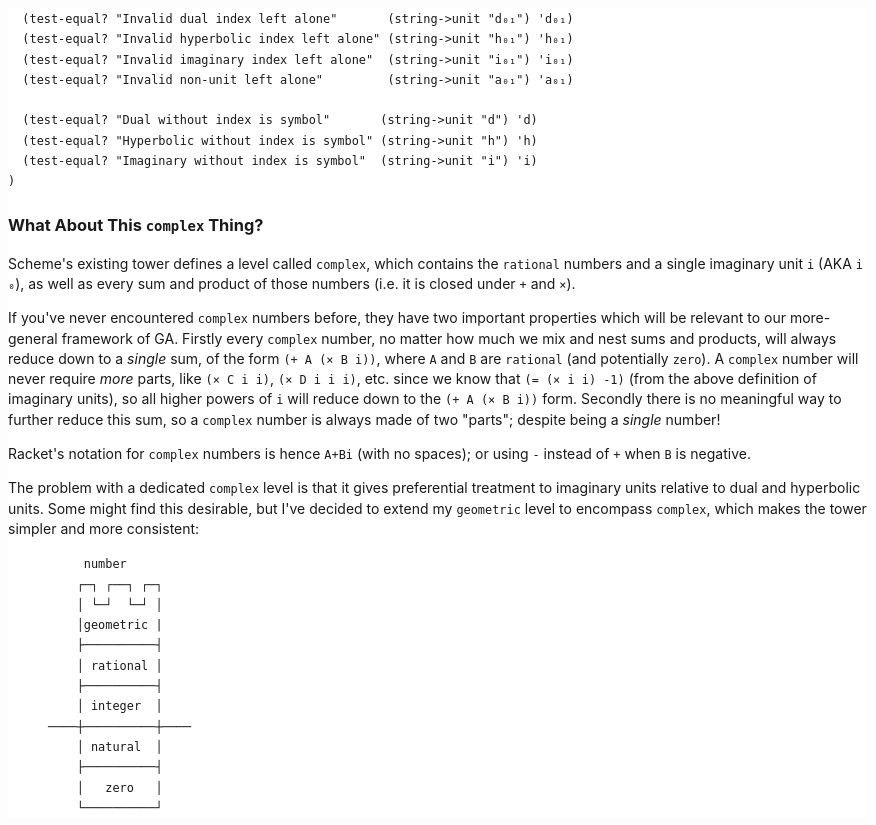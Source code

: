 ```{pipe="./hide"}
  (test-equal? "Invalid dual index left alone"       (string->unit "d₀₁") 'd₀₁)
  (test-equal? "Invalid hyperbolic index left alone" (string->unit "h₀₁") 'h₀₁)
  (test-equal? "Invalid imaginary index left alone"  (string->unit "i₀₁") 'i₀₁)
  (test-equal? "Invalid non-unit left alone"         (string->unit "a₀₁") 'a₀₁)

  (test-equal? "Dual without index is symbol"       (string->unit "d") 'd)
  (test-equal? "Hyperbolic without index is symbol" (string->unit "h") 'h)
  (test-equal? "Imaginary without index is symbol"  (string->unit "i") 'i)
)
```

### What About This `complex` Thing?  ###

Scheme's existing tower defines a level called `complex`, which contains the
`rational` numbers and a single imaginary unit `i` (AKA `i₀`), as well as every
sum and product of those numbers (i.e. it is closed under `+` and `×`).

If you've never encountered `complex` numbers before, they have two important
properties which will be relevant to our more-general framework of GA. Firstly
every `complex` number, no matter how much we mix and nest sums and products,
will always reduce down to a *single* sum, of the form `(+ A (× B i))`, where
`A` and `B` are `rational` (and potentially `zero`). A `complex` number will
never require *more* parts, like `(× C i i)`, `(× D i i i)`, etc. since we know
that `(= (× i i) -1)` (from the above definition of imaginary units), so all
higher powers of `i` will reduce down to the `(+ A (× B i))` form. Secondly
there is no meaningful way to further reduce this sum, so a `complex` number is
always made of two "parts"; despite being a *single* number!

Racket's notation for `complex` numbers is hence `A+Bi` (with no spaces); or
using `-` instead of `+` when `B` is negative.

The problem with a dedicated `complex` level is that it gives preferential
treatment to imaginary units relative to dual and hyperbolic units. Some might
find this desirable, but I've decided to extend my `geometric` level to
encompass `complex`, which makes the tower simpler and more consistent:

<figure>

```
     number
    ┌─┐ ┌──┐ ┌─┐
    │ └─┘  └─┘ │
    │geometric |
    ├──────────┤
    │ rational │
    ├──────────┤
    │ integer  │
────┼──────────┼────
    │ natural  │
    ├──────────┤
    │   zero   │
    └──────────┘
```
